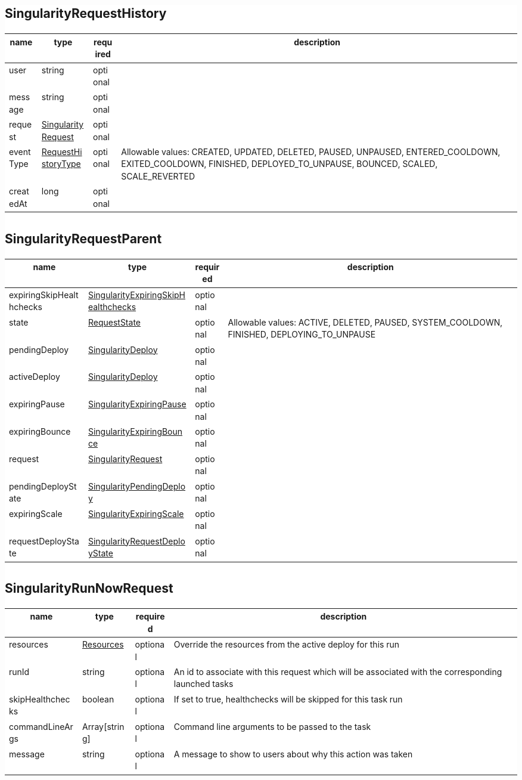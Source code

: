 
## <a name="model-SingularityRequestHistory"></a> SingularityRequestHistory

| name | type | required | description |
|------|------|----------|-------------|
| user | string | optional |  |
| message | string | optional |  |
| request | [SingularityRequest](models.md#model-SingularityRequest) | optional |  |
| eventType | [RequestHistoryType](models.md#model-RequestHistoryType) | optional |  Allowable values: CREATED, UPDATED, DELETED, PAUSED, UNPAUSED, ENTERED_COOLDOWN, EXITED_COOLDOWN, FINISHED, DEPLOYED_TO_UNPAUSE, BOUNCED, SCALED, SCALE_REVERTED |
| createdAt | long | optional |  |


## <a name="model-SingularityRequestParent"></a> SingularityRequestParent

| name | type | required | description |
|------|------|----------|-------------|
| expiringSkipHealthchecks | [SingularityExpiringSkipHealthchecks](models.md#model-SingularityExpiringSkipHealthchecks) | optional |  |
| state | [RequestState](models.md#model-RequestState) | optional |  Allowable values: ACTIVE, DELETED, PAUSED, SYSTEM_COOLDOWN, FINISHED, DEPLOYING_TO_UNPAUSE |
| pendingDeploy | [SingularityDeploy](models.md#model-SingularityDeploy) | optional |  |
| activeDeploy | [SingularityDeploy](models.md#model-SingularityDeploy) | optional |  |
| expiringPause | [SingularityExpiringPause](models.md#model-SingularityExpiringPause) | optional |  |
| expiringBounce | [SingularityExpiringBounce](models.md#model-SingularityExpiringBounce) | optional |  |
| request | [SingularityRequest](models.md#model-SingularityRequest) | optional |  |
| pendingDeployState | [SingularityPendingDeploy](models.md#model-SingularityPendingDeploy) | optional |  |
| expiringScale | [SingularityExpiringScale](models.md#model-SingularityExpiringScale) | optional |  |
| requestDeployState | [SingularityRequestDeployState](models.md#model-SingularityRequestDeployState) | optional |  |


## <a name="model-SingularityRunNowRequest"></a> SingularityRunNowRequest

| name | type | required | description |
|------|------|----------|-------------|
| resources | [Resources](models.md#model-Resources) | optional | Override the resources from the active deploy for this run |
| runId | string | optional | An id to associate with this request which will be associated with the corresponding launched tasks |
| skipHealthchecks | boolean | optional | If set to true, healthchecks will be skipped for this task run |
| commandLineArgs | Array[string] | optional | Command line arguments to be passed to the task |
| message | string | optional | A message to show to users about why this action was taken |
